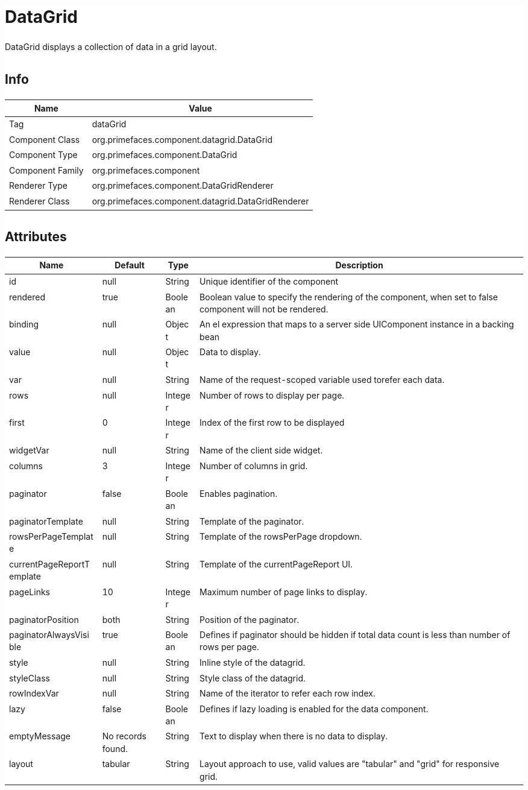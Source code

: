# DataGrid

DataGrid displays a collection of data in a grid layout.

## Info

| Name | Value |
| - | - |
| Tag | dataGrid
| Component Class | org.primefaces.component.datagrid.DataGrid
| Component Type | org.primefaces.component.DataGrid
| Component Family | org.primefaces.component |
| Renderer Type | org.primefaces.component.DataGridRenderer
| Renderer Class | org.primefaces.component.datagrid.DataGridRenderer

## Attributes

| Name | Default | Type | Description | 
| --- | --- | --- | --- |
id | null | String | Unique identifier of the component
rendered | true | Boolean | Boolean value to specify the rendering of the component, when set to false component will not be rendered.
binding | null | Object | An el expression that maps to a server side UIComponent instance in a backing bean
value | null | Object | Data to display.
var | null | String | Name of the request-scoped variable used torefer each data.
rows | null | Integer | Number of rows to display per page.
first | 0 | Integer | Index of the first row to be displayed
widgetVar | null | String | Name of the client side widget.
columns | 3 | Integer | Number of columns in grid.
paginator | false | Boolean |  Enables pagination.
paginatorTemplate | null | String | Template of the paginator.
rowsPerPageTemplate | null | String | Template of the rowsPerPage dropdown.
currentPageReportTemplate | null | String | Template of the currentPageReport UI.
pageLinks | 10 | Integer | Maximum number of page links to display.
paginatorPosition | both | String | Position of the paginator.
paginatorAlwaysVisible | true | Boolean | Defines if paginator should be hidden if total data count is less than number of rows per page.
style | null | String | Inline style of the datagrid.
styleClass | null | String | Style class of the datagrid.
rowIndexVar | null | String | Name of the iterator to refer each row index.
lazy | false | Boolean | Defines if lazy loading is enabled for the data component. 
emptyMessage | No records found. | String | Text to display when there is no data to display.
layout | tabular | String | Layout approach to use, valid values are "tabular" and "grid" for responsive grid.
